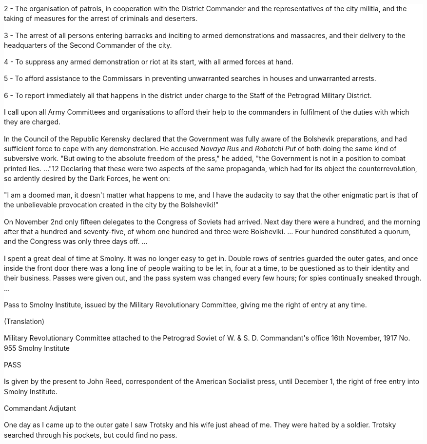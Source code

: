 2 - The organisation of patrols, in cooperation with the District Commander and the representatives of the city militia, and the taking of measures for the arrest of criminals and deserters.

3 - The arrest of all persons entering barracks and inciting to armed demonstrations and massacres, and their delivery to the headquarters of the Second Commander of the city.

4 - To suppress any armed demonstration or riot at its start, with all armed forces at hand.

5 - To afford assistance to the Commissars in preventing unwarranted searches in houses and unwarranted arrests.

6 - To report immediately all that happens in the district under charge to the Staff of the Petrograd Military District.


I call upon all Army Committees and organisations to afford their help to the commanders in fulfilment of the duties with which they are charged.

In the Council of the Republic Kerensky declared that the Government was fully aware of the Bolshevik preparations, and had sufficient force to cope with any demonstration. He accused _Novaya Rus_ and _Robotchi Put_ of both doing the same kind of subversive work. "But owing to the absolute freedom of the press," he added, "the Government is not in a position to combat printed lies. ..."12 Declaring that these were two aspects of the same propaganda, which had for its object the counterrevolution, so ardently desired by the Dark Forces, he went on:

"I am a doomed man, it doesn't matter what happens to me, and I have the audacity to say that the other enigmatic part is that of the unbelievable provocation created in the city by the Bolsheviki!"

On November 2nd only fifteen delegates to the Congress of Soviets had arrived. Next day there were a hundred, and the morning after that a hundred and seventy-five, of whom one hundred and three were Bolsheviki. ... Four hundred constituted a quorum, and the Congress was only three days off. ...

I spent a great deal of time at Smolny. It was no longer easy to get in. Double rows of sentries guarded the outer gates, and once inside the front door there was a long line of people waiting to be let in, four at a time, to be questioned as to their identity and their business. Passes were given out, and the pass system was changed every few hours; for spies continually sneaked through. ...

Pass to Smolny Institute, issued by the Military Revolutionary Committee, giving me the right of entry at any time.

(Translation)

Military Revolutionary Committee
attached to the
Petrograd Soviet of W. & S. D.
Commandant's office
16th November, 1917
No. 955
Smolny Institute

PASS

Is given by the present to John Reed, correspondent of the American Socialist press, until December 1, the right of free entry into Smolny Institute.

Commandant Adjutant

One day as I came up to the outer gate I saw Trotsky and his wife just ahead of me. They were halted by a soldier. Trotsky searched through his pockets, but could find no pass.
